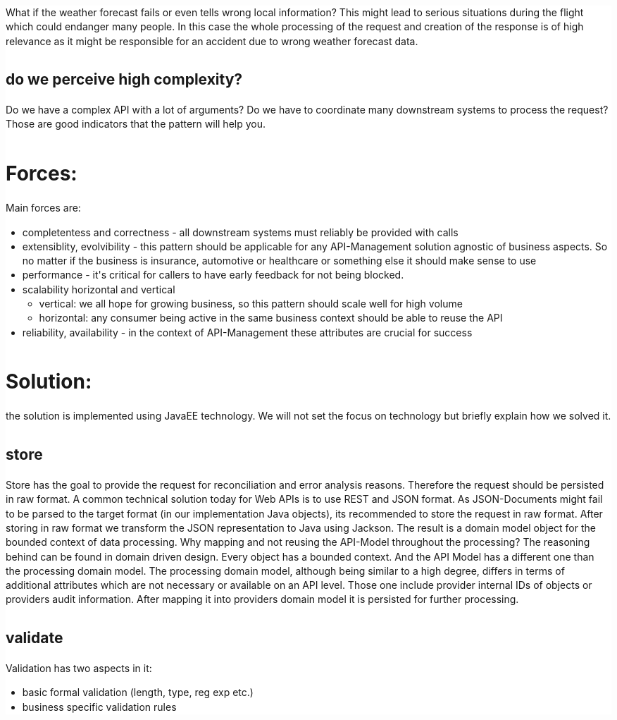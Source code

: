 What if the weather forecast fails or even tells wrong local information? This might lead to serious situations during the flight which could endanger many people. 
In this case the whole processing of the request and creation of the response is of high relevance as it might be responsible for an accident due to wrong weather forecast data. 
## do we perceive high complexity?  
Do we have a complex API with a lot of arguments? Do we have to coordinate many downstream systems to process the request? Those are good indicators that the pattern will help you.
 
   
# Forces: 
Main forces are:
 - completentess and correctness - all downstream systems must reliably be provided with calls
 - extensiblity, evolvibility - this pattern should be applicable for any API-Management solution agnostic of business aspects. So no matter if the business is insurance, automotive or healthcare or something else it should make sense to use
 - performance - it's critical for callers to have early feedback for not being blocked. 
 - scalability horizontal and vertical
    - vertical: we all hope for growing business, so this pattern should scale well for high volume
    - horizontal: any consumer being active in the same business context should be able to reuse the API
 - reliability, availability - in the context of API-Management these attributes are crucial for success
 
# Solution: 
the solution is implemented using JavaEE technology. We will not set the focus on technology but briefly explain how we solved it. 
## store 
Store has the goal to provide the request for reconciliation and error analysis reasons. Therefore the request should be persisted in raw format. 
A common technical solution today for Web APIs is to use REST and JSON format. As JSON-Documents might fail to be parsed to the target format (in our implementation Java objects), its recommended to store the request in raw format.
After storing in raw format we transform the JSON representation to Java using Jackson. The result is a domain model object for the bounded context of data processing. Why mapping and not reusing the API-Model throughout the processing?
The reasoning behind can be found in domain driven design. Every object has a bounded context. And the API Model has a different one than the processing domain model. 
The processing domain model, although being similar to a high degree, differs in terms of additional attributes which are not necessary or available on an API level. Those one include provider internal IDs of objects or providers audit information.
After mapping it into providers domain model it is persisted for further processing. 

## validate
Validation has two aspects in it: 
* basic formal validation (length, type, reg exp etc.)
* business specific validation rules 
